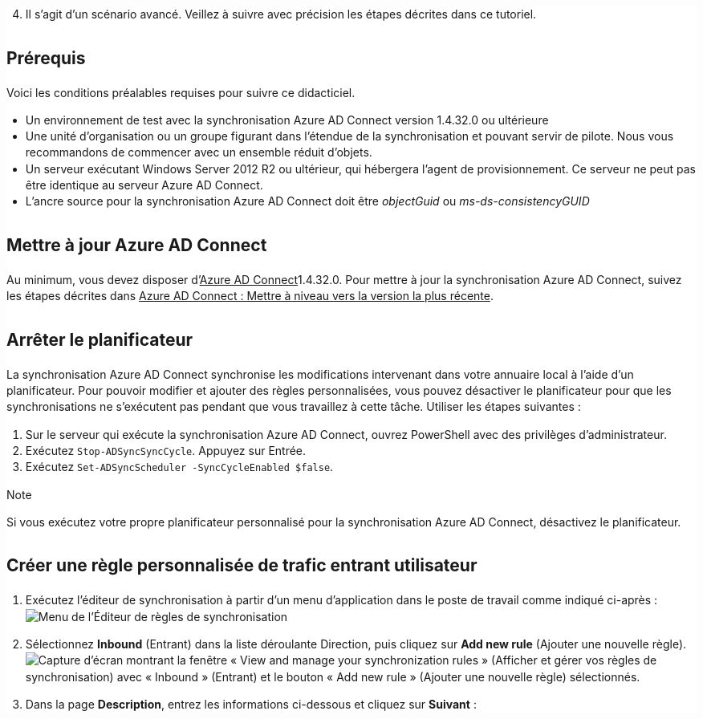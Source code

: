 4. Il s’agit d’un scénario avancé. Veillez à suivre avec précision les étapes décrites dans ce tutoriel.

## <a name="prerequisites"></a>Prérequis
Voici les conditions préalables requises pour suivre ce didacticiel.
- Un environnement de test avec la synchronisation Azure AD Connect version 1.4.32.0 ou ultérieure
- Une unité d’organisation ou un groupe figurant dans l’étendue de la synchronisation et pouvant servir de pilote. Nous vous recommandons de commencer avec un ensemble réduit d’objets.
- Un serveur exécutant Windows Server 2012 R2 ou ultérieur, qui hébergera l’agent de provisionnement.  Ce serveur ne peut pas être identique au serveur Azure AD Connect.
- L’ancre source pour la synchronisation Azure AD Connect doit être *objectGuid* ou *ms-ds-consistencyGUID*

## <a name="update-azure-ad-connect"></a>Mettre à jour Azure AD Connect

Au minimum, vous devez disposer d’[Azure AD Connect](https://www.microsoft.com/download/details.aspx?id=47594)1.4.32.0. Pour mettre à jour la synchronisation Azure AD Connect, suivez les étapes décrites dans [Azure AD Connect : Mettre à niveau vers la version la plus récente](../hybrid/how-to-upgrade-previous-version.md).  

## <a name="stop-the-scheduler"></a>Arrêter le planificateur
La synchronisation Azure AD Connect synchronise les modifications intervenant dans votre annuaire local à l’aide d’un planificateur. Pour pouvoir modifier et ajouter des règles personnalisées, vous pouvez désactiver le planificateur pour que les synchronisations ne s’exécutent pas pendant que vous travaillez à cette tâche.  Utiliser les étapes suivantes :

1.  Sur le serveur qui exécute la synchronisation Azure AD Connect, ouvrez PowerShell avec des privilèges d’administrateur.
2.  Exécutez `Stop-ADSyncSyncCycle`.  Appuyez sur Entrée.
3.  Exécutez `Set-ADSyncScheduler -SyncCycleEnabled $false`.

>[!NOTE] 
>Si vous exécutez votre propre planificateur personnalisé pour la synchronisation Azure AD Connect, désactivez le planificateur. 

## <a name="create-custom-user-inbound-rule"></a>Créer une règle personnalisée de trafic entrant utilisateur

 1. Exécutez l’éditeur de synchronisation à partir d’un menu d’application dans le poste de travail comme indiqué ci-après :</br>
 ![Menu de l’Éditeur de règles de synchronisation](media/how-to-cloud-custom-user-rule/user8.png)</br>
 
 2. Sélectionnez **Inbound** (Entrant) dans la liste déroulante Direction, puis cliquez sur **Add new rule** (Ajouter une nouvelle règle).
 ![Capture d’écran montrant la fenêtre « View and manage your synchronization rules » (Afficher et gérer vos règles de synchronisation) avec « Inbound » (Entrant) et le bouton « Add new rule » (Ajouter une nouvelle règle) sélectionnés.](media/how-to-cloud-custom-user-rule/user1.png)</br>
 
 3. Dans la page **Description**, entrez les informations ci-dessous et cliquez sur **Suivant** :
